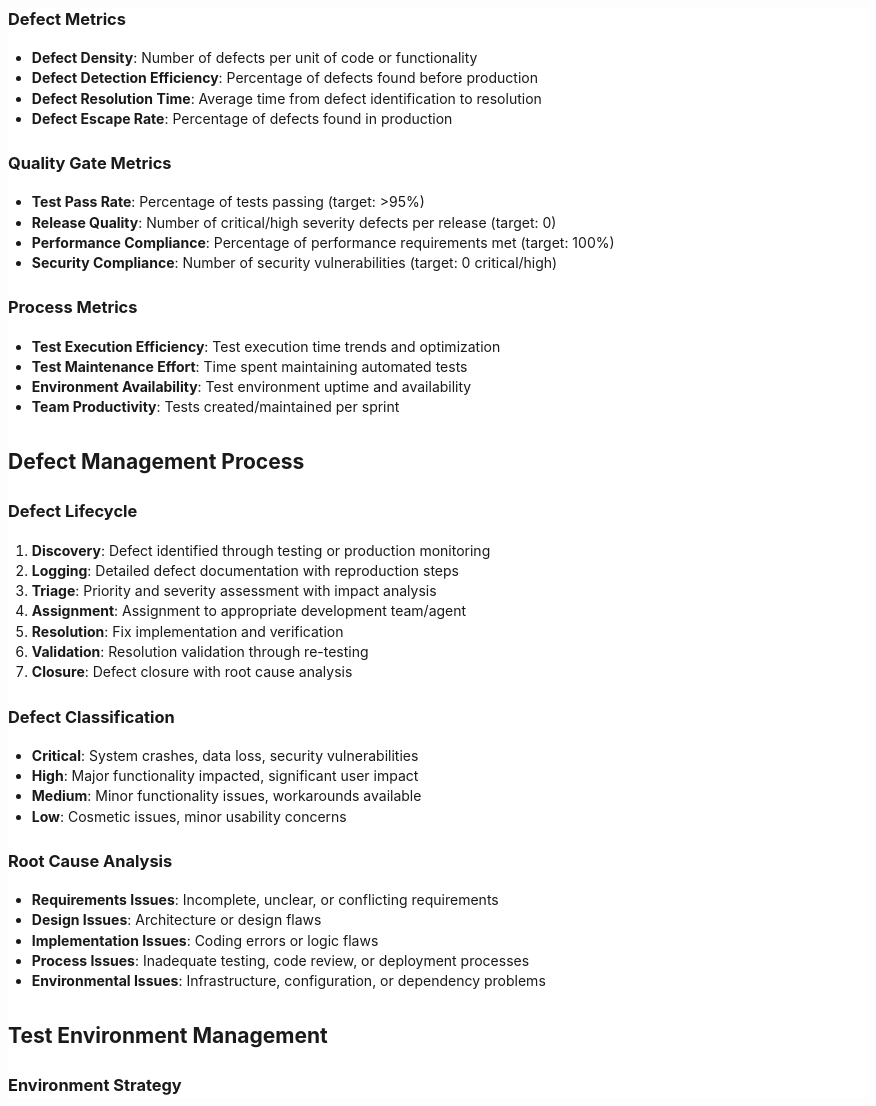 ### Defect Metrics

- **Defect Density**: Number of defects per unit of code or functionality
- **Defect Detection Efficiency**: Percentage of defects found before production
- **Defect Resolution Time**: Average time from defect identification to resolution
- **Defect Escape Rate**: Percentage of defects found in production

### Quality Gate Metrics

- **Test Pass Rate**: Percentage of tests passing (target: >95%)
- **Release Quality**: Number of critical/high severity defects per release (target: 0)
- **Performance Compliance**: Percentage of performance requirements met (target: 100%)
- **Security Compliance**: Number of security vulnerabilities (target: 0 critical/high)

### Process Metrics

- **Test Execution Efficiency**: Test execution time trends and optimization
- **Test Maintenance Effort**: Time spent maintaining automated tests
- **Environment Availability**: Test environment uptime and availability
- **Team Productivity**: Tests created/maintained per sprint

## Defect Management Process

### Defect Lifecycle

1. **Discovery**: Defect identified through testing or production monitoring
2. **Logging**: Detailed defect documentation with reproduction steps
3. **Triage**: Priority and severity assessment with impact analysis
4. **Assignment**: Assignment to appropriate development team/agent
5. **Resolution**: Fix implementation and verification
6. **Validation**: Resolution validation through re-testing
7. **Closure**: Defect closure with root cause analysis

### Defect Classification

- **Critical**: System crashes, data loss, security vulnerabilities
- **High**: Major functionality impacted, significant user impact
- **Medium**: Minor functionality issues, workarounds available
- **Low**: Cosmetic issues, minor usability concerns

### Root Cause Analysis

- **Requirements Issues**: Incomplete, unclear, or conflicting requirements
- **Design Issues**: Architecture or design flaws
- **Implementation Issues**: Coding errors or logic flaws
- **Process Issues**: Inadequate testing, code review, or deployment processes
- **Environmental Issues**: Infrastructure, configuration, or dependency problems

## Test Environment Management

### Environment Strategy
